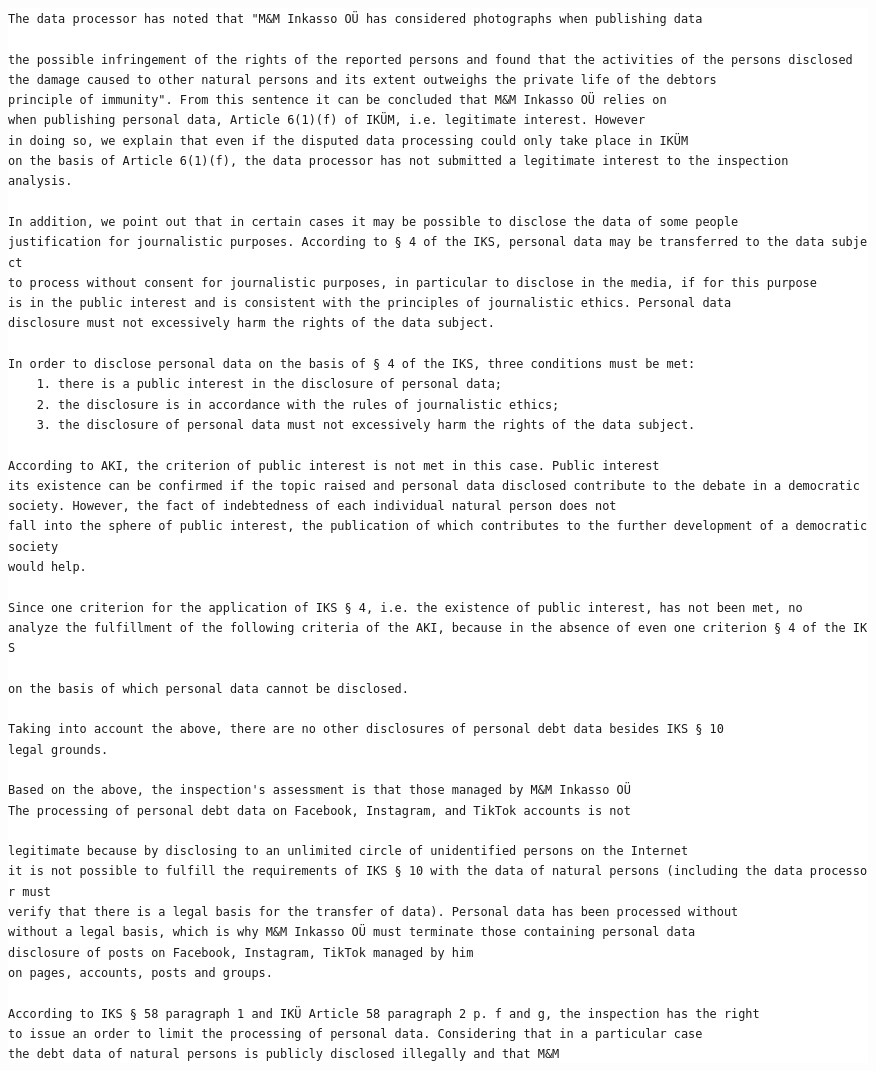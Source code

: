 ```
The data processor has noted that "M&M Inkasso OÜ has considered photographs when publishing data

the possible infringement of the rights of the reported persons and found that the activities of the persons disclosed
the damage caused to other natural persons and its extent outweighs the private life of the debtors
principle of immunity". From this sentence it can be concluded that M&M Inkasso OÜ relies on
when publishing personal data, Article 6(1)(f) of IKÜM, i.e. legitimate interest. However
in doing so, we explain that even if the disputed data processing could only take place in IKÜM
on the basis of Article 6(1)(f), the data processor has not submitted a legitimate interest to the inspection
analysis.

In addition, we point out that in certain cases it may be possible to disclose the data of some people
justification for journalistic purposes. According to § 4 of the IKS, personal data may be transferred to the data subject
to process without consent for journalistic purposes, in particular to disclose in the media, if for this purpose
is in the public interest and is consistent with the principles of journalistic ethics. Personal data
disclosure must not excessively harm the rights of the data subject.

In order to disclose personal data on the basis of § 4 of the IKS, three conditions must be met:
    1. there is a public interest in the disclosure of personal data;
    2. the disclosure is in accordance with the rules of journalistic ethics;
    3. the disclosure of personal data must not excessively harm the rights of the data subject.

According to AKI, the criterion of public interest is not met in this case. Public interest
its existence can be confirmed if the topic raised and personal data disclosed contribute to the debate in a democratic society. However, the fact of indebtedness of each individual natural person does not
fall into the sphere of public interest, the publication of which contributes to the further development of a democratic society
would help.

Since one criterion for the application of IKS § 4, i.e. the existence of public interest, has not been met, no
analyze the fulfillment of the following criteria of the AKI, because in the absence of even one criterion § 4 of the IKS

on the basis of which personal data cannot be disclosed.

Taking into account the above, there are no other disclosures of personal debt data besides IKS § 10
legal grounds.

Based on the above, the inspection's assessment is that those managed by M&M Inkasso OÜ
The processing of personal debt data on Facebook, Instagram, and TikTok accounts is not

legitimate because by disclosing to an unlimited circle of unidentified persons on the Internet
it is not possible to fulfill the requirements of IKS § 10 with the data of natural persons (including the data processor must
verify that there is a legal basis for the transfer of data). Personal data has been processed without
without a legal basis, which is why M&M Inkasso OÜ must terminate those containing personal data
disclosure of posts on Facebook, Instagram, TikTok managed by him
on pages, accounts, posts and groups.

According to IKS § 58 paragraph 1 and IKÜ Article 58 paragraph 2 p. f and g, the inspection has the right
to issue an order to limit the processing of personal data. Considering that in a particular case
the debt data of natural persons is publicly disclosed illegally and that M&M
```